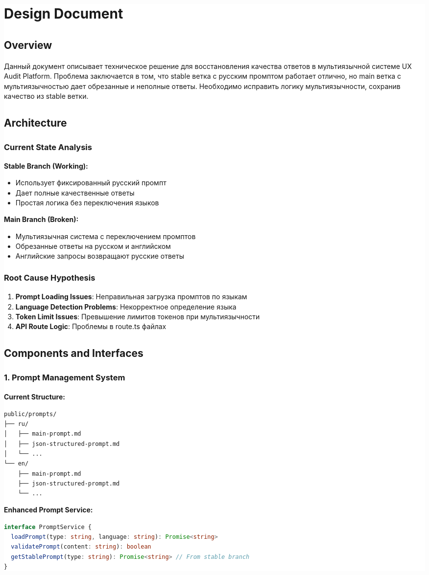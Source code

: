 # Design Document

## Overview

Данный документ описывает техническое решение для восстановления качества ответов в мультиязычной системе UX Audit Platform. Проблема заключается в том, что stable ветка с русским промптом работает отлично, но main ветка с мультиязычностью дает обрезанные и неполные ответы. Необходимо исправить логику мультиязычности, сохранив качество из stable ветки.

## Architecture

### Current State Analysis

**Stable Branch (Working):**
- Использует фиксированный русский промпт
- Дает полные качественные ответы
- Простая логика без переключения языков

**Main Branch (Broken):**
- Мультиязычная система с переключением промптов
- Обрезанные ответы на русском и английском
- Английские запросы возвращают русские ответы

### Root Cause Hypothesis

1. **Prompt Loading Issues**: Неправильная загрузка промптов по языкам
2. **Language Detection Problems**: Некорректное определение языка
3. **Token Limit Issues**: Превышение лимитов токенов при мультиязычности
4. **API Route Logic**: Проблемы в route.ts файлах

## Components and Interfaces

### 1. Prompt Management System

**Current Structure:**
```
public/prompts/
├── ru/
│   ├── main-prompt.md
│   ├── json-structured-prompt.md
│   └── ...
└── en/
    ├── main-prompt.md
    ├── json-structured-prompt.md
    └── ...
```

**Enhanced Prompt Service:**
```typescript
interface PromptService {
  loadPrompt(type: string, language: string): Promise<string>
  validatePrompt(content: string): boolean
  getStablePrompt(type: string): Promise<string> // From stable branch
}
```
